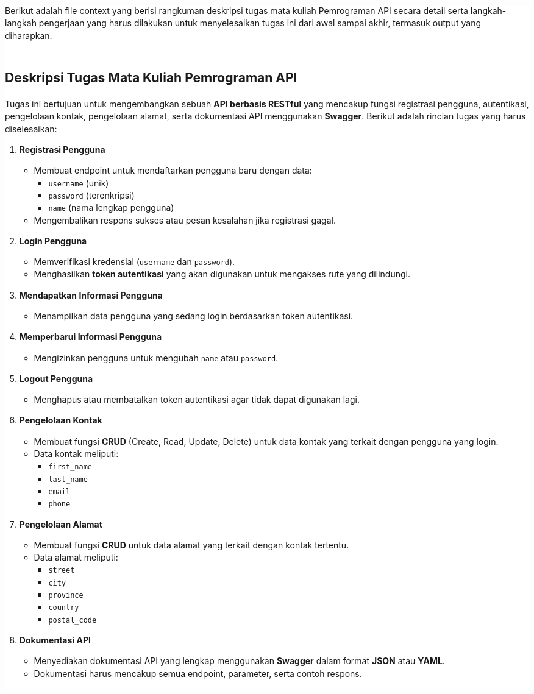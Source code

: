Berikut adalah file context yang berisi rangkuman deskripsi tugas mata kuliah Pemrograman API secara detail serta langkah-langkah pengerjaan yang harus dilakukan untuk menyelesaikan tugas ini dari awal sampai akhir, termasuk output yang diharapkan.

---

## Deskripsi Tugas Mata Kuliah Pemrograman API

Tugas ini bertujuan untuk mengembangkan sebuah **API berbasis RESTful** yang mencakup fungsi registrasi pengguna, autentikasi, pengelolaan kontak, pengelolaan alamat, serta dokumentasi API menggunakan **Swagger**. Berikut adalah rincian tugas yang harus diselesaikan:

1. **Registrasi Pengguna**  
   - Membuat endpoint untuk mendaftarkan pengguna baru dengan data:  
     - `username` (unik)  
     - `password` (terenkripsi)  
     - `name` (nama lengkap pengguna)  
   - Mengembalikan respons sukses atau pesan kesalahan jika registrasi gagal.

2. **Login Pengguna**  
   - Memverifikasi kredensial (`username` dan `password`).  
   - Menghasilkan **token autentikasi** yang akan digunakan untuk mengakses rute yang dilindungi.  

3. **Mendapatkan Informasi Pengguna**  
   - Menampilkan data pengguna yang sedang login berdasarkan token autentikasi.

4. **Memperbarui Informasi Pengguna**  
   - Mengizinkan pengguna untuk mengubah `name` atau `password`.

5. **Logout Pengguna**  
   - Menghapus atau membatalkan token autentikasi agar tidak dapat digunakan lagi.

6. **Pengelolaan Kontak**  
   - Membuat fungsi **CRUD** (Create, Read, Update, Delete) untuk data kontak yang terkait dengan pengguna yang login.  
   - Data kontak meliputi:  
     - `first_name`  
     - `last_name`  
     - `email`  
     - `phone`  

7. **Pengelolaan Alamat**  
   - Membuat fungsi **CRUD** untuk data alamat yang terkait dengan kontak tertentu.  
   - Data alamat meliputi:  
     - `street`  
     - `city`  
     - `province`  
     - `country`  
     - `postal_code`  

8. **Dokumentasi API**  
   - Menyediakan dokumentasi API yang lengkap menggunakan **Swagger** dalam format **JSON** atau **YAML**.  
   - Dokumentasi harus mencakup semua endpoint, parameter, serta contoh respons.

---